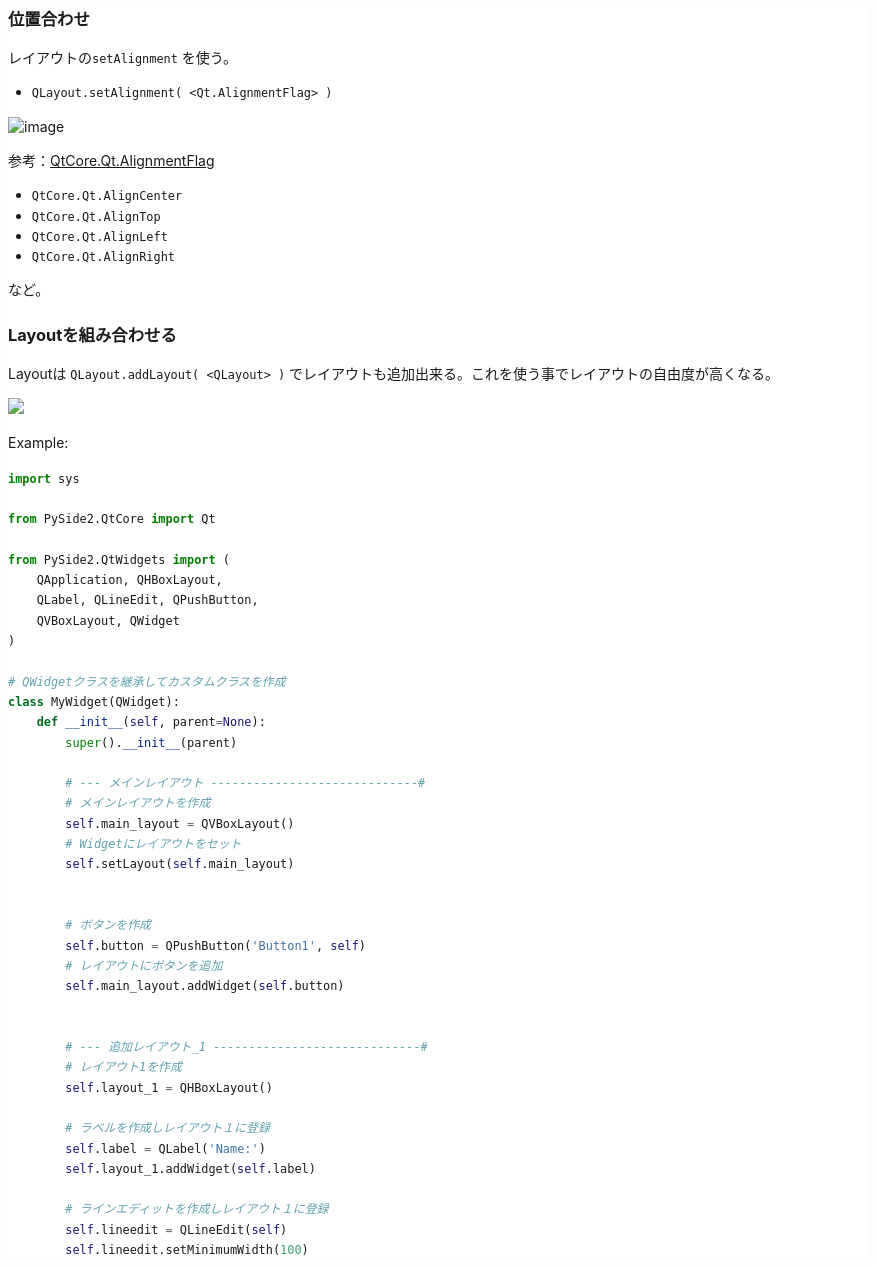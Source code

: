 
### 位置合わせ
レイアウトの`setAlignment` を使う。

- `QLayout.setAlignment( <Qt.AlignmentFlag> )`

![image](https://i.gyazo.com/602af1f14406d266fbe2f40de1784d1f.png)


参考：[QtCore.Qt.AlignmentFlag](https://doc.qt.io/qtforpython-5/PySide2/QtCore/Qt.html#PySide2.QtCore.PySide2.QtCore.Qt.AlignmentFlag)

- `QtCore.Qt.AlignCenter`
- `QtCore.Qt.AlignTop`
- `QtCore.Qt.AlignLeft`
- `QtCore.Qt.AlignRight`

など。



### Layoutを組み合わせる
Layoutは `QLayout.addLayout( <QLayout> )` でレイアウトも追加出来る。これを使う事でレイアウトの自由度が高くなる。

![](https://i.gyazo.com/48f6a097a56e1d0877f11640d7da24ad.png)

Example:
```Python
import sys

from PySide2.QtCore import Qt

from PySide2.QtWidgets import (
    QApplication, QHBoxLayout, 
    QLabel, QLineEdit, QPushButton,
    QVBoxLayout, QWidget
)

# QWidgetクラスを継承してカスタムクラスを作成
class MyWidget(QWidget):
    def __init__(self, parent=None):
        super().__init__(parent)
        
        # --- メインレイアウト -----------------------------#
        # メインレイアウトを作成
        self.main_layout = QVBoxLayout()
        # Widgetにレイアウトをセット
        self.setLayout(self.main_layout)


        # ボタンを作成
        self.button = QPushButton('Button1', self)
        # レイアウトにボタンを追加
        self.main_layout.addWidget(self.button)


        # --- 追加レイアウト_1 -----------------------------#
        # レイアウト1を作成
        self.layout_1 = QHBoxLayout()

        # ラベルを作成しレイアウト１に登録
        self.label = QLabel('Name:')
        self.layout_1.addWidget(self.label)

        # ラインエディットを作成しレイアウト１に登録
        self.lineedit = QLineEdit(self)
        self.lineedit.setMinimumWidth(100)
```